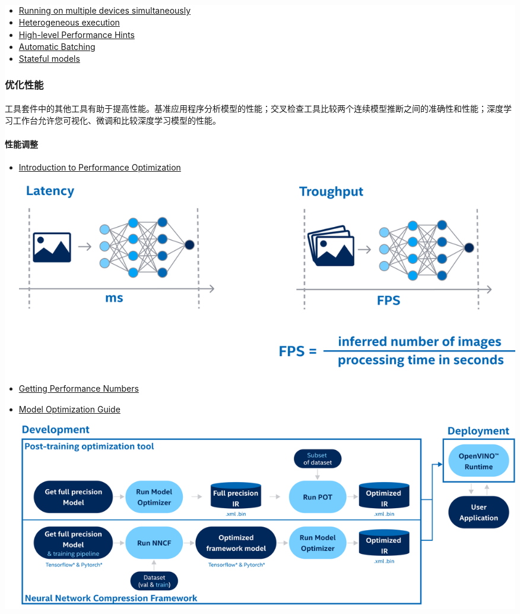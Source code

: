 
* [Running on multiple devices simultaneously](https://docs.openvino.ai/latest/openvino_docs_OV_UG_Running_on_multiple_devices.html)
* [Heterogeneous execution](https://docs.openvino.ai/latest/openvino_docs_OV_UG_Hetero_execution.html)
* [High-level Performance Hints](https://docs.openvino.ai/latest/openvino_docs_OV_UG_Performance_Hints.html)
* [Automatic Batching](https://docs.openvino.ai/latest/openvino_docs_OV_UG_Automatic_Batching.html)
* [Stateful models](https://docs.openvino.ai/latest/openvino_docs_OV_UG_network_state_intro.html)

### 优化性能
工具套件中的其他工具有助于提高性能。基准应用程序分析模型的性能；交叉检查工具比较两个连续模型推断之间的准确性和性能；深度学习工作台允许您可视化、微调和比较深度学习模型的性能。

#### 性能调整
* [Introduction to Performance Optimization](https://docs.openvino.ai/latest/openvino_docs_optimization_guide_dldt_optimization_guide.html)

    ![](/images/2022/openvino/LATENCY_VS_THROUGHPUT.svg)

* [Getting Performance Numbers](https://docs.openvino.ai/latest/openvino_docs_MO_DG_Getting_Performance_Numbers.html)
* [Model Optimization Guide](https://docs.openvino.ai/latest/openvino_docs_model_optimization_guide.html)

    ![](/images/2022/openvino/DEVELOPMENT_FLOW_V3_crunch.svg)
